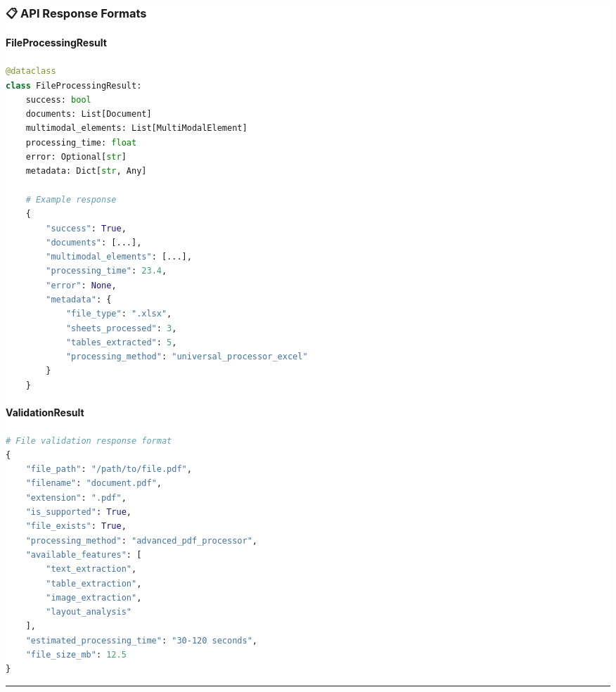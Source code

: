 ### 📋 API Response Formats

#### FileProcessingResult
```python
@dataclass
class FileProcessingResult:
    success: bool
    documents: List[Document]
    multimodal_elements: List[MultiModalElement]
    processing_time: float
    error: Optional[str]
    metadata: Dict[str, Any]
    
    # Example response
    {
        "success": True,
        "documents": [...],
        "multimodal_elements": [...],
        "processing_time": 23.4,
        "error": None,
        "metadata": {
            "file_type": ".xlsx",
            "sheets_processed": 3,
            "tables_extracted": 5,
            "processing_method": "universal_processor_excel"
        }
    }
```

#### ValidationResult
```python
# File validation response format
{
    "file_path": "/path/to/file.pdf",
    "filename": "document.pdf",
    "extension": ".pdf", 
    "is_supported": True,
    "file_exists": True,
    "processing_method": "advanced_pdf_processor",
    "available_features": [
        "text_extraction",
        "table_extraction", 
        "image_extraction",
        "layout_analysis"
    ],
    "estimated_processing_time": "30-120 seconds",
    "file_size_mb": 12.5
}
```

---
